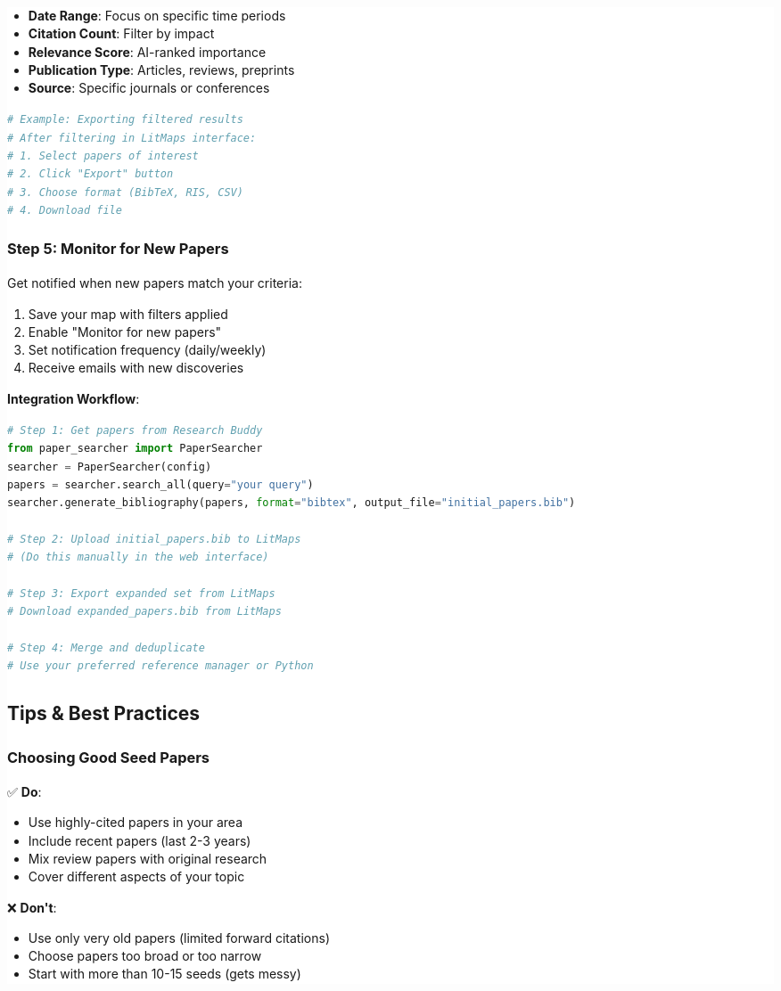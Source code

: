 - **Date Range**: Focus on specific time periods
- **Citation Count**: Filter by impact
- **Relevance Score**: AI-ranked importance
- **Publication Type**: Articles, reviews, preprints
- **Source**: Specific journals or conferences

```python
# Example: Exporting filtered results
# After filtering in LitMaps interface:
# 1. Select papers of interest
# 2. Click "Export" button
# 3. Choose format (BibTeX, RIS, CSV)
# 4. Download file
```
### Step 5: Monitor for New Papers
Get notified when new papers match your criteria:

1. Save your map with filters applied
2. Enable "Monitor for new papers"
3. Set notification frequency (daily/weekly)
4. Receive emails with new discoveries

**Integration Workflow**:

```python
# Step 1: Get papers from Research Buddy
from paper_searcher import PaperSearcher
searcher = PaperSearcher(config)
papers = searcher.search_all(query="your query")
searcher.generate_bibliography(papers, format="bibtex", output_file="initial_papers.bib")

# Step 2: Upload initial_papers.bib to LitMaps
# (Do this manually in the web interface)

# Step 3: Export expanded set from LitMaps
# Download expanded_papers.bib from LitMaps

# Step 4: Merge and deduplicate
# Use your preferred reference manager or Python
```

## Tips & Best Practices

### Choosing Good Seed Papers

✅ **Do**:
- Use highly-cited papers in your area
- Include recent papers (last 2-3 years)
- Mix review papers with original research
- Cover different aspects of your topic

❌ **Don't**:
- Use only very old papers (limited forward citations)
- Choose papers too broad or too narrow
- Start with more than 10-15 seeds (gets messy)

